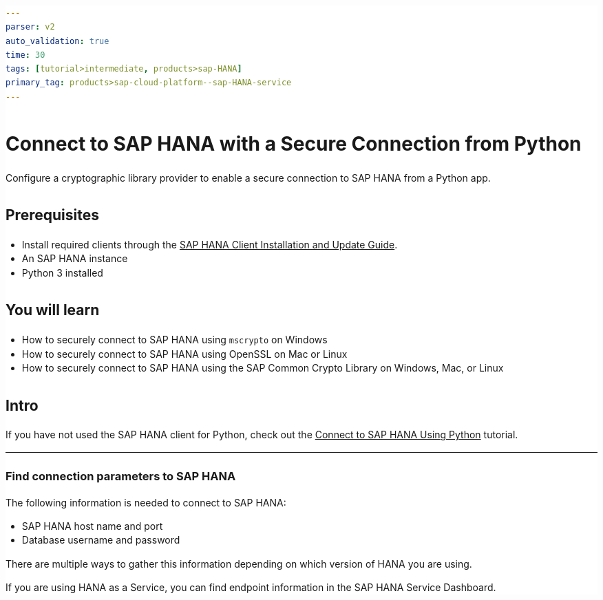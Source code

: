 ```yaml
---
parser: v2
auto_validation: true
time: 30
tags: [tutorial>intermediate, products>sap-HANA]
primary_tag: products>sap-cloud-platform--sap-HANA-service
---
```


# Connect to SAP HANA with a Secure Connection from Python
 Configure a cryptographic library provider to enable a secure connection to SAP HANA from a Python app.

## Prerequisites
- Install required clients through the [SAP HANA Client Installation and Update Guide](https://help.sap.com/viewer/e7e79e15f5284474b965872bf0fa3d63/latest/en-US).
- An SAP HANA instance
- Python 3 installed

## You will learn
  - How to securely connect to SAP HANA using `mscrypto` on Windows
  - How to securely connect to SAP HANA using OpenSSL on Mac or Linux
  - How to securely connect to SAP HANA using the SAP Common Crypto Library on Windows, Mac, or Linux

## Intro
If you have not used the SAP HANA client for Python, check out the [Connect to SAP HANA Using Python](hana-python-basic-connection) tutorial.

---

### Find connection parameters to SAP HANA


The following information is needed to connect to SAP HANA:

  - SAP HANA host name and port
  - Database username and password

There are multiple ways to gather this information depending on which version of HANA you are using.  

If you are using HANA as a Service, you can find endpoint information in the SAP HANA Service Dashboard.  
